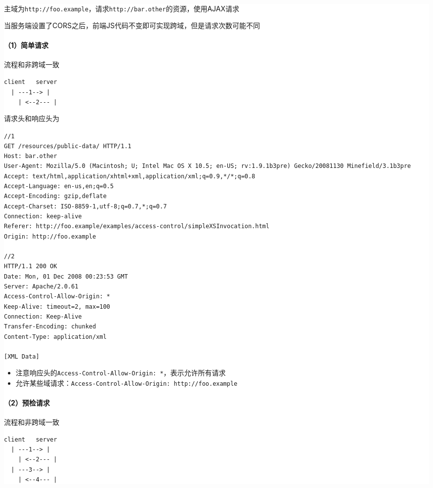 主域为`http://foo.example`，请求`http://bar.other`的资源，使用AJAX请求

当服务端设置了CORS之后，前端JS代码不变即可实现跨域，但是请求次数可能不同

#### （1）简单请求

流程和非跨域一致
```
client   server
  | ---1--> |
	| <--2--- |
```

请求头和响应头为
```http
//1
GET /resources/public-data/ HTTP/1.1
Host: bar.other
User-Agent: Mozilla/5.0 (Macintosh; U; Intel Mac OS X 10.5; en-US; rv:1.9.1b3pre) Gecko/20081130 Minefield/3.1b3pre
Accept: text/html,application/xhtml+xml,application/xml;q=0.9,*/*;q=0.8
Accept-Language: en-us,en;q=0.5
Accept-Encoding: gzip,deflate
Accept-Charset: ISO-8859-1,utf-8;q=0.7,*;q=0.7
Connection: keep-alive
Referer: http://foo.example/examples/access-control/simpleXSInvocation.html
Origin: http://foo.example

//2
HTTP/1.1 200 OK
Date: Mon, 01 Dec 2008 00:23:53 GMT
Server: Apache/2.0.61 
Access-Control-Allow-Origin: *
Keep-Alive: timeout=2, max=100
Connection: Keep-Alive
Transfer-Encoding: chunked
Content-Type: application/xml

[XML Data]
```

* 注意响应头的`Access-Control-Allow-Origin: *`，表示允许所有请求
* 允许某些域请求：`Access-Control-Allow-Origin: http://foo.example`


#### （2）预检请求

流程和非跨域一致
```
client   server
  | ---1--> |
	| <--2--- |
  | ---3--> |
	| <--4--- |
```

